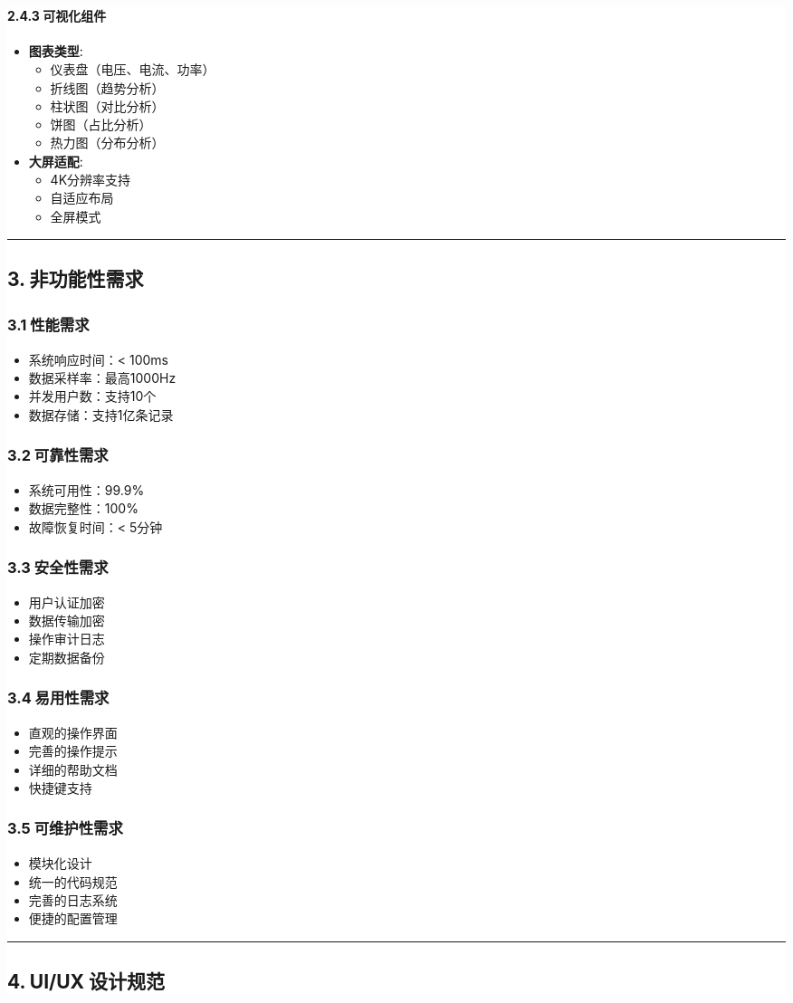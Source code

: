 #### 2.4.3 可视化组件
- **图表类型**:
  - 仪表盘（电压、电流、功率）
  - 折线图（趋势分析）
  - 柱状图（对比分析）
  - 饼图（占比分析）
  - 热力图（分布分析）
- **大屏适配**:
  - 4K分辨率支持
  - 自适应布局
  - 全屏模式

---

## 3. 非功能性需求

### 3.1 性能需求
- 系统响应时间：< 100ms
- 数据采样率：最高1000Hz
- 并发用户数：支持10个
- 数据存储：支持1亿条记录

### 3.2 可靠性需求
- 系统可用性：99.9%
- 数据完整性：100%
- 故障恢复时间：< 5分钟

### 3.3 安全性需求
- 用户认证加密
- 数据传输加密
- 操作审计日志
- 定期数据备份

### 3.4 易用性需求
- 直观的操作界面
- 完善的操作提示
- 详细的帮助文档
- 快捷键支持

### 3.5 可维护性需求
- 模块化设计
- 统一的代码规范
- 完善的日志系统
- 便捷的配置管理

---

## 4. UI/UX 设计规范
